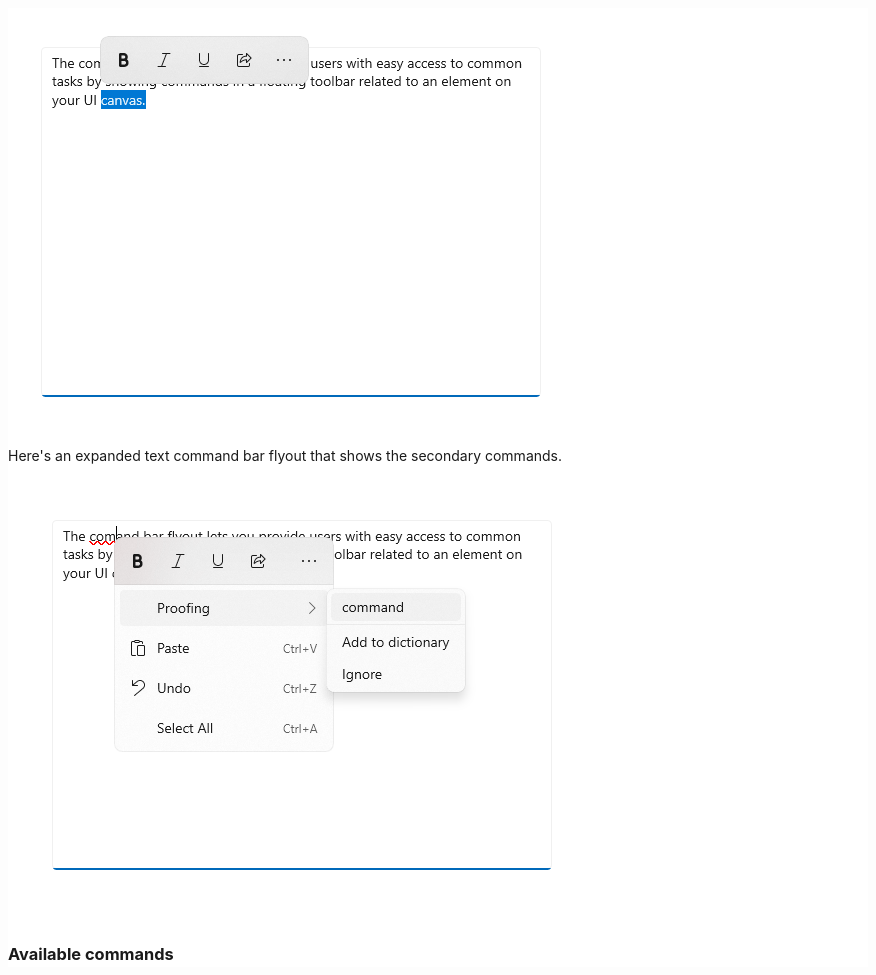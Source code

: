 ![A collapsed text command bar flyout](images/command-bar-flyout-text-selection.png)

Here's an expanded text command bar flyout that shows the secondary commands.

![An expanded text command bar flyout](images/command-bar-flyout-text-full.png)

### Available commands
